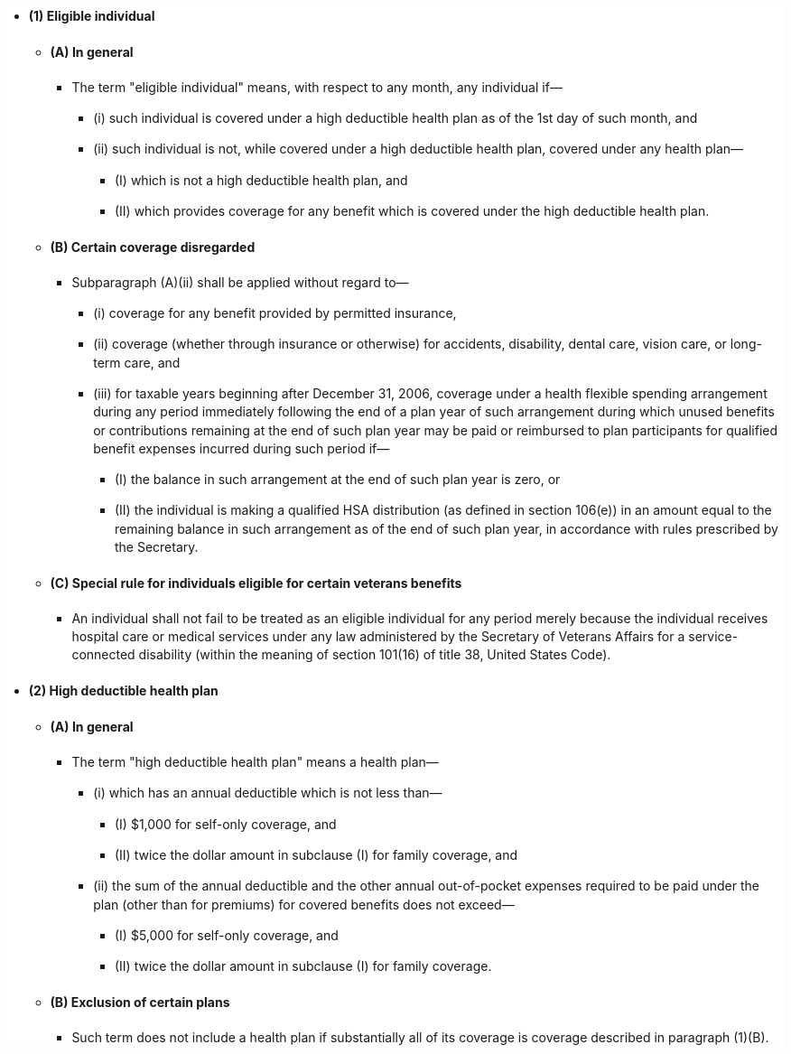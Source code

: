 * #### (1) Eligible individual
  * #### (A) In general
    * The term "eligible individual" means, with respect to any month, any individual if—

      * (i) such individual is covered under a high deductible health plan as of the 1st day of such month, and

      * (ii) such individual is not, while covered under a high deductible health plan, covered under any health plan—

        * (I) which is not a high deductible health plan, and

        * (II) which provides coverage for any benefit which is covered under the high deductible health plan.

  * #### (B) Certain coverage disregarded
    * Subparagraph (A)(ii) shall be applied without regard to—

      * (i) coverage for any benefit provided by permitted insurance,

      * (ii) coverage (whether through insurance or otherwise) for accidents, disability, dental care, vision care, or long-term care, and

      * (iii) for taxable years beginning after December 31, 2006, coverage under a health flexible spending arrangement during any period immediately following the end of a plan year of such arrangement during which unused benefits or contributions remaining at the end of such plan year may be paid or reimbursed to plan participants for qualified benefit expenses incurred during such period if—

        * (I) the balance in such arrangement at the end of such plan year is zero, or

        * (II) the individual is making a qualified HSA distribution (as defined in section 106(e)) in an amount equal to the remaining balance in such arrangement as of the end of such plan year, in accordance with rules prescribed by the Secretary.

  * #### (C) Special rule for individuals eligible for certain veterans benefits
    * An individual shall not fail to be treated as an eligible individual for any period merely because the individual receives hospital care or medical services under any law administered by the Secretary of Veterans Affairs for a service-connected disability (within the meaning of section 101(16) of title 38, United States Code).

* #### (2) High deductible health plan
  * #### (A) In general
    * The term "high deductible health plan" means a health plan—

      * (i) which has an annual deductible which is not less than—

        * (I) $1,000 for self-only coverage, and

        * (II) twice the dollar amount in subclause (I) for family coverage, and


      * (ii) the sum of the annual deductible and the other annual out-of-pocket expenses required to be paid under the plan (other than for premiums) for covered benefits does not exceed—

        * (I) $5,000 for self-only coverage, and

        * (II) twice the dollar amount in subclause (I) for family coverage.

  * #### (B) Exclusion of certain plans
    * Such term does not include a health plan if substantially all of its coverage is coverage described in paragraph (1)(B).
